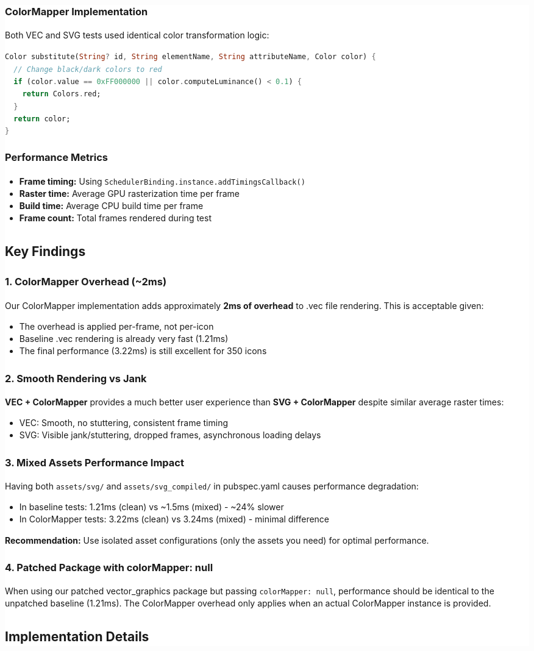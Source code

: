 ### ColorMapper Implementation
Both VEC and SVG tests used identical color transformation logic:
```dart
Color substitute(String? id, String elementName, String attributeName, Color color) {
  // Change black/dark colors to red
  if (color.value == 0xFF000000 || color.computeLuminance() < 0.1) {
    return Colors.red;
  }
  return color;
}
```

### Performance Metrics
- **Frame timing:** Using `SchedulerBinding.instance.addTimingsCallback()`
- **Raster time:** Average GPU rasterization time per frame
- **Build time:** Average CPU build time per frame
- **Frame count:** Total frames rendered during test

## Key Findings

### 1. ColorMapper Overhead (~2ms)
Our ColorMapper implementation adds approximately **2ms of overhead** to .vec file rendering. This is acceptable given:
- The overhead is applied per-frame, not per-icon
- Baseline .vec rendering is already very fast (1.21ms)
- The final performance (3.22ms) is still excellent for 350 icons

### 2. Smooth Rendering vs Jank
**VEC + ColorMapper** provides a much better user experience than **SVG + ColorMapper** despite similar average raster times:
- VEC: Smooth, no stuttering, consistent frame timing
- SVG: Visible jank/stuttering, dropped frames, asynchronous loading delays

### 3. Mixed Assets Performance Impact
Having both `assets/svg/` and `assets/svg_compiled/` in pubspec.yaml causes performance degradation:
- In baseline tests: 1.21ms (clean) vs ~1.5ms (mixed) - ~24% slower
- In ColorMapper tests: 3.22ms (clean) vs 3.24ms (mixed) - minimal difference

**Recommendation:** Use isolated asset configurations (only the assets you need) for optimal performance.

### 4. Patched Package with colorMapper: null
When using our patched vector_graphics package but passing `colorMapper: null`, performance should be identical to the unpatched baseline (1.21ms). The ColorMapper overhead only applies when an actual ColorMapper instance is provided.

## Implementation Details
